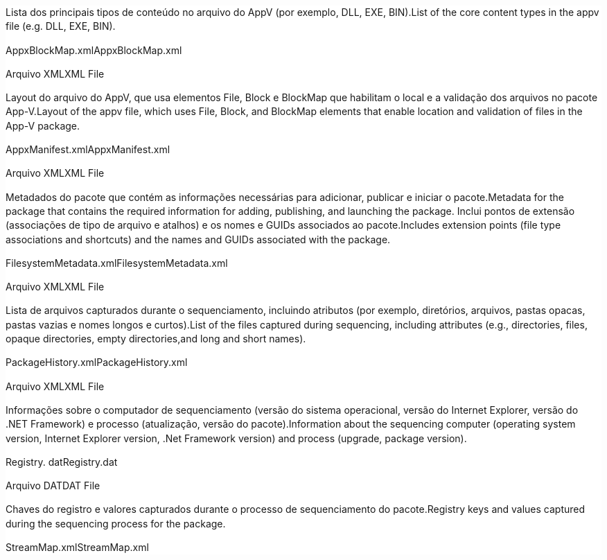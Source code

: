 <td align="left"><p><span data-ttu-id="b1297-151">Lista dos principais tipos de conteúdo no arquivo do AppV (por exemplo, DLL, EXE, BIN).</span><span class="sxs-lookup"><span data-stu-id="b1297-151">List of the core content types in the appv file (e.g. DLL, EXE, BIN).</span></span></p></td>
</tr>
<tr class="odd">
<td align="left"><p><span data-ttu-id="b1297-152">AppxBlockMap.xml</span><span class="sxs-lookup"><span data-stu-id="b1297-152">AppxBlockMap.xml</span></span></p></td>
<td align="left"><p><span data-ttu-id="b1297-153">Arquivo XML</span><span class="sxs-lookup"><span data-stu-id="b1297-153">XML File</span></span></p></td>
<td align="left"><p><span data-ttu-id="b1297-154">Layout do arquivo do AppV, que usa elementos File, Block e BlockMap que habilitam o local e a validação dos arquivos no pacote App-V.</span><span class="sxs-lookup"><span data-stu-id="b1297-154">Layout of the appv file, which uses File, Block, and BlockMap elements that enable location and validation of files in the App-V package.</span></span></p></td>
</tr>
<tr class="even">
<td align="left"><p><span data-ttu-id="b1297-155">AppxManifest.xml</span><span class="sxs-lookup"><span data-stu-id="b1297-155">AppxManifest.xml</span></span></p></td>
<td align="left"><p><span data-ttu-id="b1297-156">Arquivo XML</span><span class="sxs-lookup"><span data-stu-id="b1297-156">XML File</span></span></p></td>
<td align="left"><p><span data-ttu-id="b1297-157">Metadados do pacote que contém as informações necessárias para adicionar, publicar e iniciar o pacote.</span><span class="sxs-lookup"><span data-stu-id="b1297-157">Metadata for the package that contains the required information for adding, publishing, and launching the package.</span></span> <span data-ttu-id="b1297-158">Inclui pontos de extensão (associações de tipo de arquivo e atalhos) e os nomes e GUIDs associados ao pacote.</span><span class="sxs-lookup"><span data-stu-id="b1297-158">Includes extension points (file type associations and shortcuts) and the names and GUIDs associated with the package.</span></span></p></td>
</tr>
<tr class="odd">
<td align="left"><p><span data-ttu-id="b1297-159">FilesystemMetadata.xml</span><span class="sxs-lookup"><span data-stu-id="b1297-159">FilesystemMetadata.xml</span></span></p></td>
<td align="left"><p><span data-ttu-id="b1297-160">Arquivo XML</span><span class="sxs-lookup"><span data-stu-id="b1297-160">XML File</span></span></p></td>
<td align="left"><p><span data-ttu-id="b1297-161">Lista de arquivos capturados durante o sequenciamento, incluindo atributos (por exemplo, diretórios, arquivos, pastas opacas, pastas vazias e nomes longos e curtos).</span><span class="sxs-lookup"><span data-stu-id="b1297-161">List of the files captured during sequencing, including attributes (e.g., directories, files, opaque directories, empty directories,and long and short names).</span></span></p></td>
</tr>
<tr class="even">
<td align="left"><p><span data-ttu-id="b1297-162">PackageHistory.xml</span><span class="sxs-lookup"><span data-stu-id="b1297-162">PackageHistory.xml</span></span></p></td>
<td align="left"><p><span data-ttu-id="b1297-163">Arquivo XML</span><span class="sxs-lookup"><span data-stu-id="b1297-163">XML File</span></span></p></td>
<td align="left"><p><span data-ttu-id="b1297-164">Informações sobre o computador de sequenciamento (versão do sistema operacional, versão do Internet Explorer, versão do .NET Framework) e processo (atualização, versão do pacote).</span><span class="sxs-lookup"><span data-stu-id="b1297-164">Information about the sequencing computer (operating system version, Internet Explorer version, .Net Framework version) and process (upgrade, package version).</span></span></p></td>
</tr>
<tr class="odd">
<td align="left"><p><span data-ttu-id="b1297-165">Registry. dat</span><span class="sxs-lookup"><span data-stu-id="b1297-165">Registry.dat</span></span></p></td>
<td align="left"><p><span data-ttu-id="b1297-166">Arquivo DAT</span><span class="sxs-lookup"><span data-stu-id="b1297-166">DAT File</span></span></p></td>
<td align="left"><p><span data-ttu-id="b1297-167">Chaves do registro e valores capturados durante o processo de sequenciamento do pacote.</span><span class="sxs-lookup"><span data-stu-id="b1297-167">Registry keys and values captured during the sequencing process for the package.</span></span></p></td>
</tr>
<tr class="even">
<td align="left"><p><span data-ttu-id="b1297-168">StreamMap.xml</span><span class="sxs-lookup"><span data-stu-id="b1297-168">StreamMap.xml</span></span></p></td>